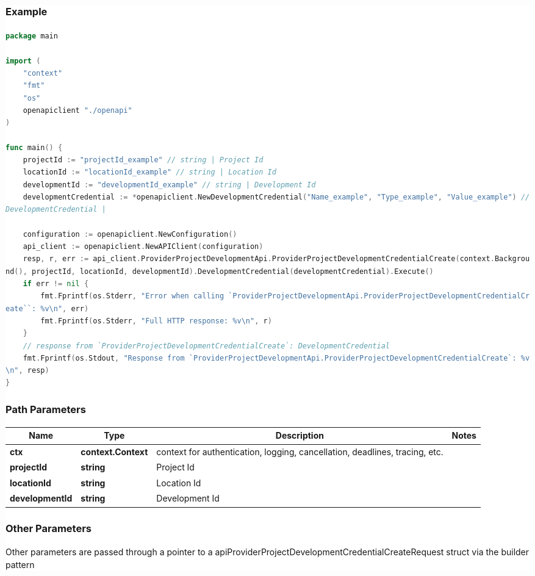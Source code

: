 

### Example

```go
package main

import (
    "context"
    "fmt"
    "os"
    openapiclient "./openapi"
)

func main() {
    projectId := "projectId_example" // string | Project Id
    locationId := "locationId_example" // string | Location Id
    developmentId := "developmentId_example" // string | Development Id
    developmentCredential := *openapiclient.NewDevelopmentCredential("Name_example", "Type_example", "Value_example") // DevelopmentCredential | 

    configuration := openapiclient.NewConfiguration()
    api_client := openapiclient.NewAPIClient(configuration)
    resp, r, err := api_client.ProviderProjectDevelopmentApi.ProviderProjectDevelopmentCredentialCreate(context.Background(), projectId, locationId, developmentId).DevelopmentCredential(developmentCredential).Execute()
    if err != nil {
        fmt.Fprintf(os.Stderr, "Error when calling `ProviderProjectDevelopmentApi.ProviderProjectDevelopmentCredentialCreate``: %v\n", err)
        fmt.Fprintf(os.Stderr, "Full HTTP response: %v\n", r)
    }
    // response from `ProviderProjectDevelopmentCredentialCreate`: DevelopmentCredential
    fmt.Fprintf(os.Stdout, "Response from `ProviderProjectDevelopmentApi.ProviderProjectDevelopmentCredentialCreate`: %v\n", resp)
}
```

### Path Parameters


Name | Type | Description  | Notes
------------- | ------------- | ------------- | -------------
**ctx** | **context.Context** | context for authentication, logging, cancellation, deadlines, tracing, etc.
**projectId** | **string** | Project Id | 
**locationId** | **string** | Location Id | 
**developmentId** | **string** | Development Id | 

### Other Parameters

Other parameters are passed through a pointer to a apiProviderProjectDevelopmentCredentialCreateRequest struct via the builder pattern
